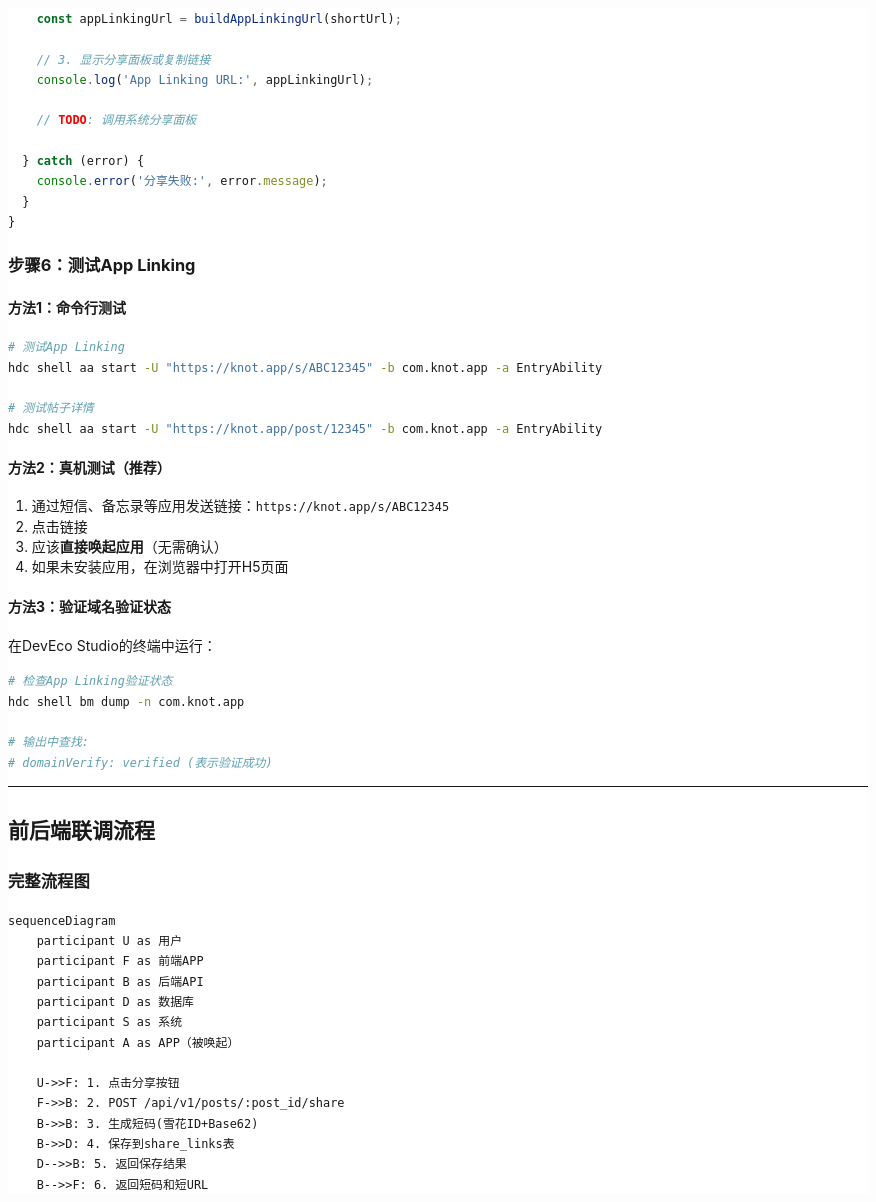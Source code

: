 ```typescript
    const appLinkingUrl = buildAppLinkingUrl(shortUrl);
    
    // 3. 显示分享面板或复制链接
    console.log('App Linking URL:', appLinkingUrl);
    
    // TODO: 调用系统分享面板
    
  } catch (error) {
    console.error('分享失败:', error.message);
  }
}
```

### 步骤6：测试App Linking

#### 方法1：命令行测试

```bash
# 测试App Linking
hdc shell aa start -U "https://knot.app/s/ABC12345" -b com.knot.app -a EntryAbility

# 测试帖子详情
hdc shell aa start -U "https://knot.app/post/12345" -b com.knot.app -a EntryAbility
```

#### 方法2：真机测试（推荐）

1. 通过短信、备忘录等应用发送链接：`https://knot.app/s/ABC12345`
2. 点击链接
3. 应该**直接唤起应用**（无需确认）
4. 如果未安装应用，在浏览器中打开H5页面

#### 方法3：验证域名验证状态

在DevEco Studio的终端中运行：

```bash
# 检查App Linking验证状态
hdc shell bm dump -n com.knot.app

# 输出中查找:
# domainVerify: verified (表示验证成功)
```

---

## 前后端联调流程

### 完整流程图

```mermaid
sequenceDiagram
    participant U as 用户
    participant F as 前端APP
    participant B as 后端API
    participant D as 数据库
    participant S as 系统
    participant A as APP（被唤起）

    U->>F: 1. 点击分享按钮
    F->>B: 2. POST /api/v1/posts/:post_id/share
    B->>B: 3. 生成短码(雪花ID+Base62)
    B->>D: 4. 保存到share_links表
    D-->>B: 5. 返回保存结果
    B-->>F: 6. 返回短码和短URL
```